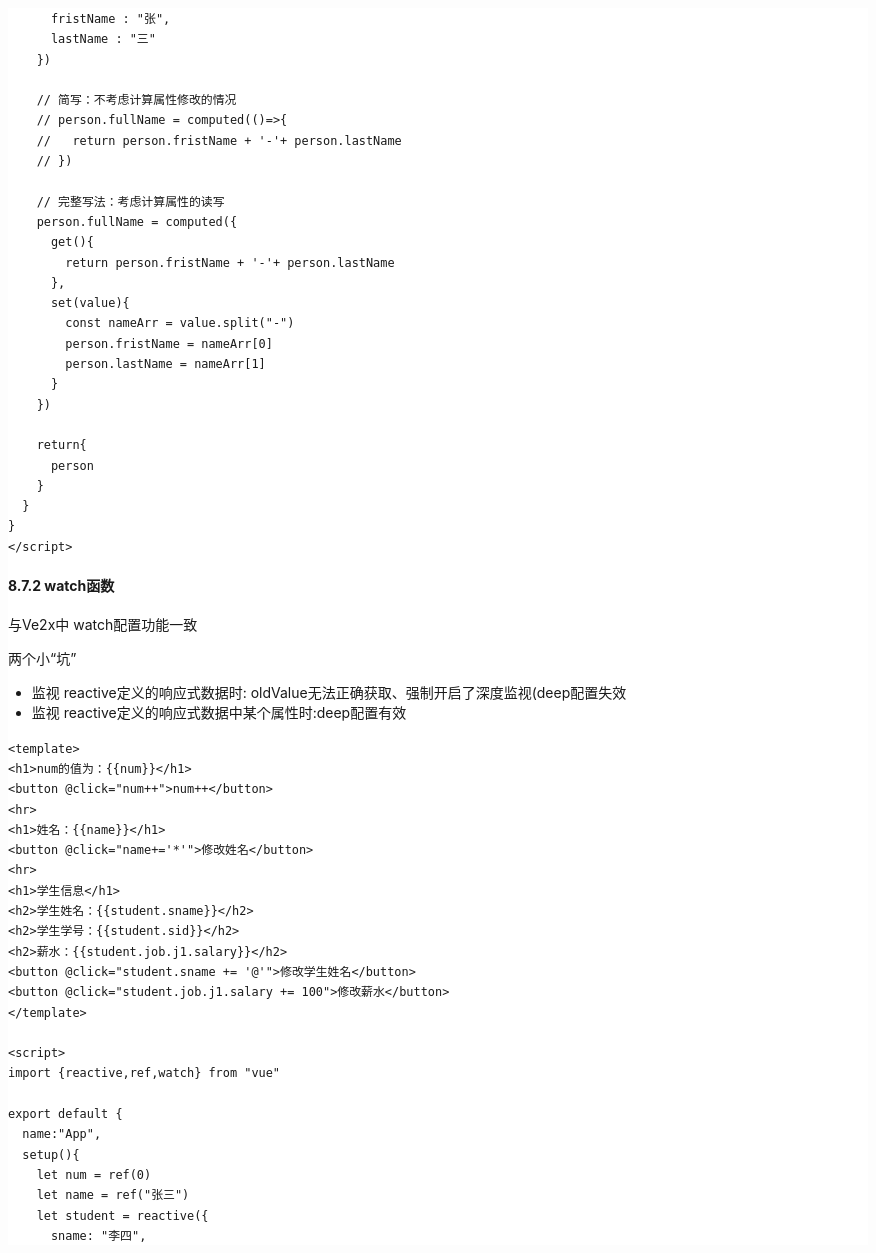 ```vue
      fristName : "张",
      lastName : "三"
    })

    // 简写：不考虑计算属性修改的情况
    // person.fullName = computed(()=>{
    //   return person.fristName + '-'+ person.lastName
    // })

    // 完整写法：考虑计算属性的读写
    person.fullName = computed({
      get(){
        return person.fristName + '-'+ person.lastName
      },
      set(value){
        const nameArr = value.split("-")
        person.fristName = nameArr[0]
        person.lastName = nameArr[1]
      }
    })

    return{
      person
    }
  }  
}
</script>
```



#### 8.7.2 watch函数
与Ve2x中 watch配置功能一致

两个小“坑”

* 监视 reactive定义的响应式数据时: oldValue无法正确获取、强制开启了深度监视(deep配置失效
* 监视 reactive定义的响应式数据中某个属性时:deep配置有效

```vue
<template>
<h1>num的值为：{{num}}</h1>
<button @click="num++">num++</button>
<hr>
<h1>姓名：{{name}}</h1>
<button @click="name+='*'">修改姓名</button>
<hr>
<h1>学生信息</h1>
<h2>学生姓名：{{student.sname}}</h2>
<h2>学生学号：{{student.sid}}</h2>
<h2>薪水：{{student.job.j1.salary}}</h2>
<button @click="student.sname += '@'">修改学生姓名</button>
<button @click="student.job.j1.salary += 100">修改薪水</button>
</template>

<script>
import {reactive,ref,watch} from "vue"

export default {
  name:"App",
  setup(){
    let num = ref(0)
    let name = ref("张三")
    let student = reactive({
      sname: "李四",
```